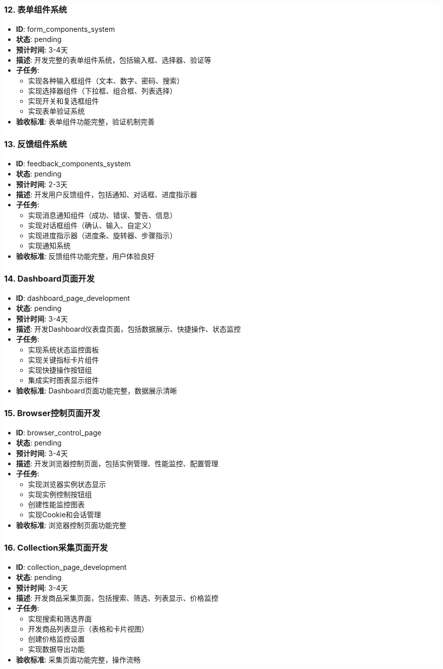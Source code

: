 ### 12. 表单组件系统
- **ID**: form_components_system
- **状态**: pending
- **预计时间**: 3-4天
- **描述**: 开发完整的表单组件系统，包括输入框、选择器、验证等
- **子任务**:
  - 实现各种输入框组件（文本、数字、密码、搜索）
  - 实现选择器组件（下拉框、组合框、列表选择）
  - 实现开关和复选框组件
  - 实现表单验证系统
- **验收标准**: 表单组件功能完整，验证机制完善

### 13. 反馈组件系统
- **ID**: feedback_components_system
- **状态**: pending
- **预计时间**: 2-3天
- **描述**: 开发用户反馈组件，包括通知、对话框、进度指示器
- **子任务**:
  - 实现消息通知组件（成功、错误、警告、信息）
  - 实现对话框组件（确认、输入、自定义）
  - 实现进度指示器（进度条、旋转器、步骤指示）
  - 实现通知系统
- **验收标准**: 反馈组件功能完整，用户体验良好

### 14. Dashboard页面开发
- **ID**: dashboard_page_development
- **状态**: pending
- **预计时间**: 3-4天
- **描述**: 开发Dashboard仪表盘页面，包括数据展示、快捷操作、状态监控
- **子任务**:
  - 实现系统状态监控面板
  - 实现关键指标卡片组件
  - 实现快捷操作按钮组
  - 集成实时图表显示组件
- **验收标准**: Dashboard页面功能完整，数据展示清晰

### 15. Browser控制页面开发
- **ID**: browser_control_page
- **状态**: pending
- **预计时间**: 3-4天
- **描述**: 开发浏览器控制页面，包括实例管理、性能监控、配置管理
- **子任务**:
  - 实现浏览器实例状态显示
  - 实现实例控制按钮组
  - 创建性能监控图表
  - 实现Cookie和会话管理
- **验收标准**: 浏览器控制页面功能完整

### 16. Collection采集页面开发
- **ID**: collection_page_development
- **状态**: pending
- **预计时间**: 3-4天
- **描述**: 开发商品采集页面，包括搜索、筛选、列表显示、价格监控
- **子任务**:
  - 实现搜索和筛选界面
  - 开发商品列表显示（表格和卡片视图）
  - 创建价格监控设置
  - 实现数据导出功能
- **验收标准**: 采集页面功能完整，操作流畅
